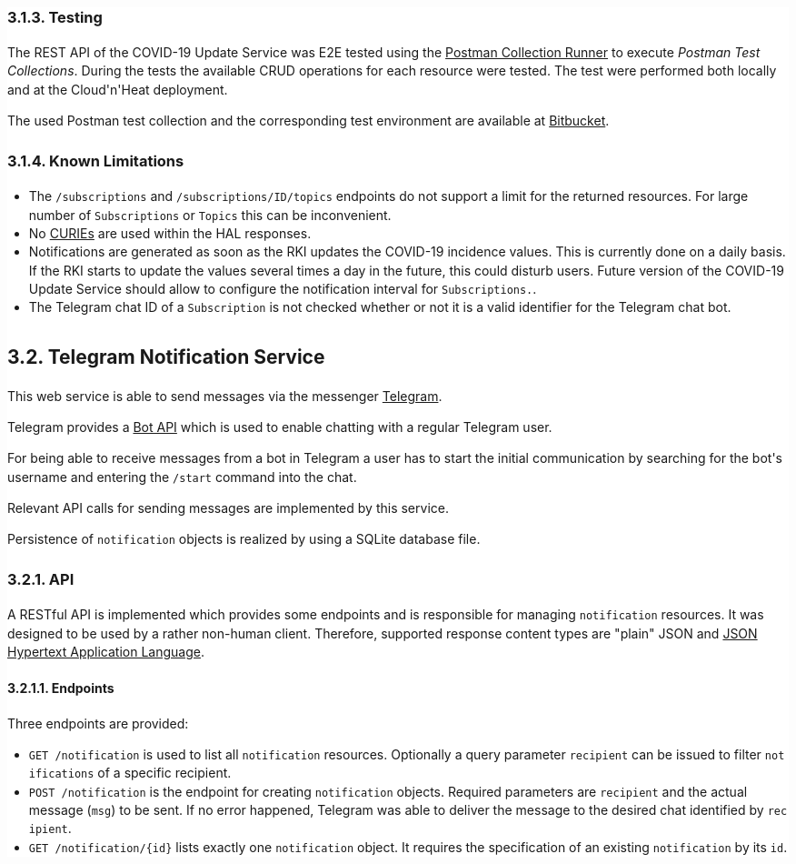 ### 3.1.3. Testing

The REST API of the COVID-19 Update Service was E2E tested using the [Postman Collection Runner](https://learning.postman.com/docs/running-collections/intro-to-collection-runs/) to execute *Postman Test Collections*. During the tests the available CRUD operations for each resource were tested.
The test were performed both locally and at the Cloud'n'Heat deployment.

The used Postman test collection and the corresponding test environment are available at [Bitbucket](https://bitbucket.org/tudresden/ws2020-gruppe8/src/master/COVID-19-update-service/test/).

### 3.1.4. Known Limitations

- The `/subscriptions` and `/subscriptions/ID/topics` endpoints do not support a limit for the returned resources. For large number of `Subscriptions` or `Topics` this can be inconvenient.
- No [CURIEs](https://tools.ietf.org/html/draft-kelly-json-hal-08#section-8.2) are used within the HAL responses.
- Notifications are generated as soon as the RKI updates the COVID-19 incidence values. This is currently done on a daily basis. If the RKI starts to update the values several times a day in the future, this could disturb users. Future version of the COVID-19 Update Service should allow to configure the notification interval for `Subscriptions.`.
- The Telegram chat ID of a `Subscription` is not checked whether or not it is a valid identifier for the Telegram chat bot.

## 3.2. Telegram Notification Service

This web service is able to send messages via the messenger [Telegram](https://telegram.org/).

Telegram provides a [Bot API](https://core.telegram.org/bots/api) which is used to enable chatting with a regular Telegram user.

For being able to receive messages from a bot in Telegram a user has to start the initial communication by searching for the bot's username and entering the `/start` command into the chat.

Relevant API calls for sending messages are implemented by this service.

Persistence of `notification` objects is realized by using a SQLite database file.

### 3.2.1. API

A RESTful API is implemented which provides some endpoints and is responsible for managing `notification` resources.
It was designed to be used by a rather non-human client. Therefore, supported response content types are "plain" JSON and [JSON Hypertext Application Language](https://tools.ietf.org/html/draft-kelly-json-hal-08).

#### 3.2.1.1. Endpoints

Three endpoints are provided:

* `GET /notification` is used to list all `notification` resources. Optionally a query parameter `recipient` can be issued to filter `notifications` of a specific recipient.
* `POST /notification` is the endpoint for creating `notification` objects. Required parameters are `recipient` and the actual message (`msg`) to be sent. If no error happened, Telegram was able to deliver the message to the desired chat identified by `recipient`. 
* `GET /notification/{id}` lists exactly one `notification` object. It requires the specification of an existing `notification` by its `id`.
